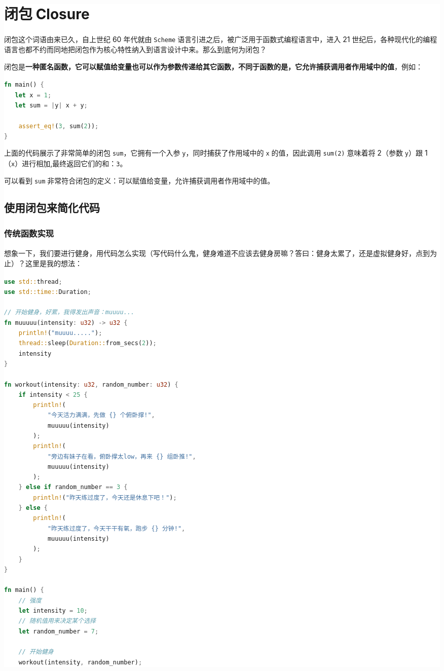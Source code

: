 # 闭包 Closure

闭包这个词语由来已久，自上世纪 60 年代就由 `Scheme` 语言引进之后，被广泛用于函数式编程语言中，进入 21 世纪后，各种现代化的编程语言也都不约而同地把闭包作为核心特性纳入到语言设计中来。那么到底何为闭包？

闭包是**一种匿名函数，它可以赋值给变量也可以作为参数传递给其它函数，不同于函数的是，它允许捕获调用者作用域中的值**，例如：
```rust
fn main() {
   let x = 1;
   let sum = |y| x + y;

    assert_eq!(3, sum(2));
}
```

上面的代码展示了非常简单的闭包 `sum`，它拥有一个入参 `y`，同时捕获了作用域中的 `x` 的值，因此调用 `sum(2)` 意味着将 2（参数 `y`）跟 1（`x`）进行相加,最终返回它们的和：`3`。

可以看到 `sum` 非常符合闭包的定义：可以赋值给变量，允许捕获调用者作用域中的值。

## 使用闭包来简化代码

### 传统函数实现
想象一下，我们要进行健身，用代码怎么实现（写代码什么鬼，健身难道不应该去健身房嘛？答曰：健身太累了，还是虚拟健身好，点到为止）？这里是我的想法：
```rust
use std::thread;
use std::time::Duration;

// 开始健身，好累，我得发出声音：muuuu...
fn muuuuu(intensity: u32) -> u32 {
    println!("muuuu.....");
    thread::sleep(Duration::from_secs(2));
    intensity
}

fn workout(intensity: u32, random_number: u32) {
    if intensity < 25 {
        println!(
            "今天活力满满，先做 {} 个俯卧撑!",
            muuuuu(intensity)
        ); 
        println!(
            "旁边有妹子在看，俯卧撑太low，再来 {} 组卧推!",
            muuuuu(intensity)
        );
    } else if random_number == 3 {
        println!("昨天练过度了，今天还是休息下吧！");
    } else {
        println!(
            "昨天练过度了，今天干干有氧，跑步 {} 分钟!",
            muuuuu(intensity)
        );
    }
}

fn main() {
    // 强度
    let intensity = 10;
    // 随机值用来决定某个选择
    let random_number = 7;

    // 开始健身
    workout(intensity, random_number);
```